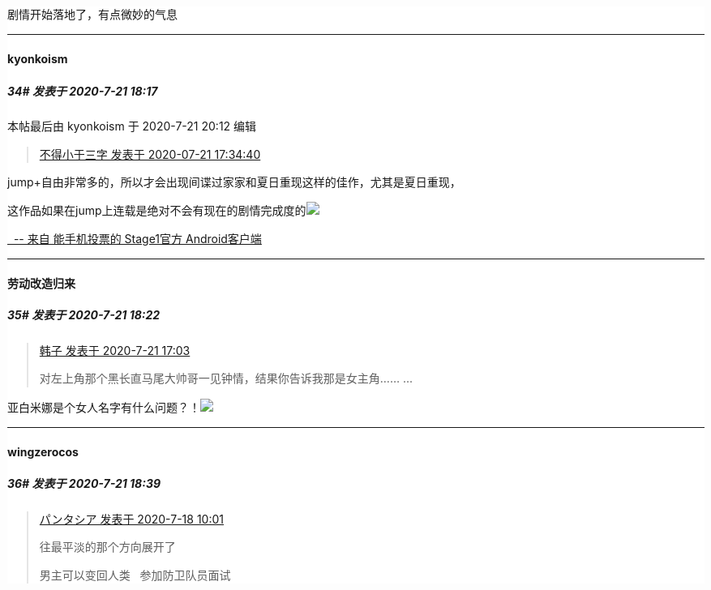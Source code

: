 


剧情开始落地了，有点微妙的气息







-----

####  kyonkoism  
##### 34#       发表于 2020-7-21 18:17



 本帖最后由 kyonkoism 于 2020-7-21 20:12 编辑 
<blockquote><a href="httphttps://bbs.saraba1st.com/2b/forum.php?mod=redirect&amp;goto=findpost&amp;pid=48176381&amp;ptid=1945629" target="_blank">不得小于三字 发表于 2020-07-21 17:34:40</a></blockquote>
jump+自由非常多的，所以才会出现间谍过家家和夏日重现这样的佳作，尤其是夏日重现，

这作品如果在jump上连载是绝对不会有现在的剧情完成度的<img src="https://static.saraba1st.com/image/smiley/face2017/036.png" referrerpolicy="no-referrer">

[  -- 来自 能手机投票的 Stage1官方 Android客户端](https://www.coolapk.com/apk/140634)







-----

####  劳动改造归来  
##### 35#       发表于 2020-7-21 18:22



<blockquote><a href="httphttps://bbs.saraba1st.com/2b/forum.php?mod=redirect&amp;goto=findpost&amp;pid=48176036&amp;ptid=1945629" target="_blank">韩子 发表于 2020-7-21 17:03</a>

对左上角那个黑长直马尾大帅哥一见钟情，结果你告诉我那是女主角…… ...</blockquote>
亚白米娜是个女人名字有什么问题？！<img src="https://static.saraba1st.com/image/smiley/bundam2017/032.png" referrerpolicy="no-referrer">







-----

####  wingzerocos  
##### 36#       发表于 2020-7-21 18:39



<blockquote><a href="httphttps://bbs.saraba1st.com/2b/forum.php?mod=redirect&amp;goto=findpost&amp;pid=48140776&amp;ptid=1945629" target="_blank">パンタシア 发表于 2020-7-18 10:01</a>

往最平淡的那个方向展开了

男主可以变回人类   参加防卫队员面试
